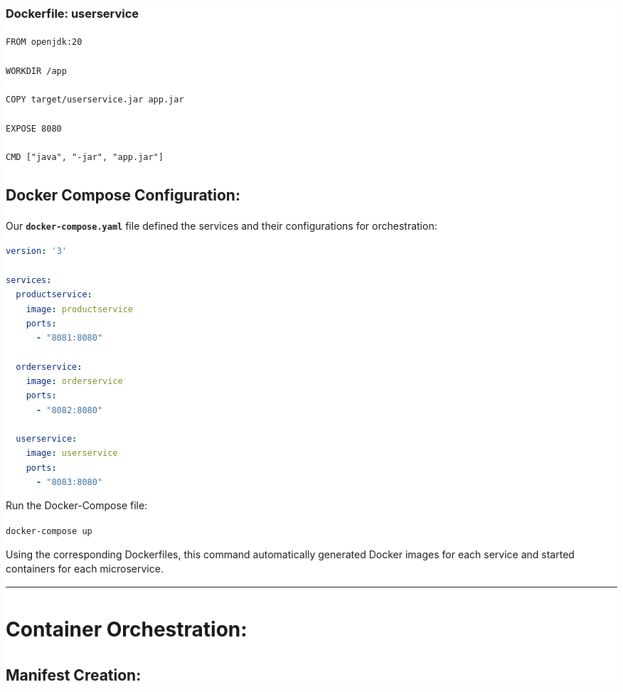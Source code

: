 ### Dockerfile: userservice

```docker
FROM openjdk:20

WORKDIR /app

COPY target/userservice.jar app.jar

EXPOSE 8080

CMD ["java", "-jar", "app.jar"]
```

## Docker Compose Configuration:

Our **`docker-compose.yaml`** file defined the services and their configurations for orchestration:

```yaml
version: '3'

services:
  productservice:
    image: productservice
    ports:
      - "8081:8080"  

  orderservice:
    image: orderservice
    ports:
      - "8082:8080"  

  userservice:
    image: userservice
    ports:
      - "8083:8080"  
```

Run the Docker-Compose file:

```bash
docker-compose up
```

Using the corresponding Dockerfiles, this command automatically generated Docker images for each service and started containers for each microservice.

---

# Container Orchestration:

## Manifest Creation:
